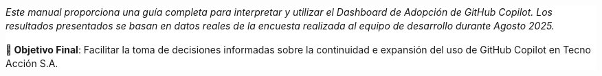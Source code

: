 
*Este manual proporciona una guía completa para interpretar y utilizar el Dashboard de Adopción de GitHub Copilot. Los resultados presentados se basan en datos reales de la encuesta realizada al equipo de desarrollo durante Agosto 2025.*

**🎯 Objetivo Final**: Facilitar la toma de decisiones informadas sobre la continuidad e expansión del uso de GitHub Copilot en Tecno Acción S.A.
